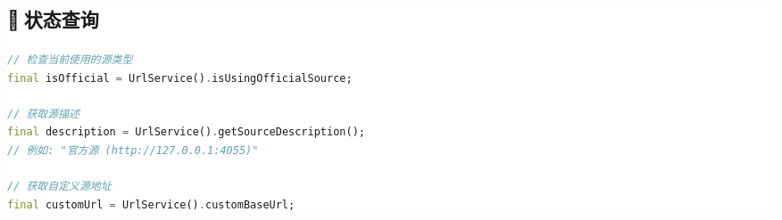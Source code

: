 ## 🎨 状态查询

```dart
// 检查当前使用的源类型
final isOfficial = UrlService().isUsingOfficialSource;

// 获取源描述
final description = UrlService().getSourceDescription();
// 例如: "官方源 (http://127.0.0.1:4055)"

// 获取自定义源地址
final customUrl = UrlService().customBaseUrl;
```

